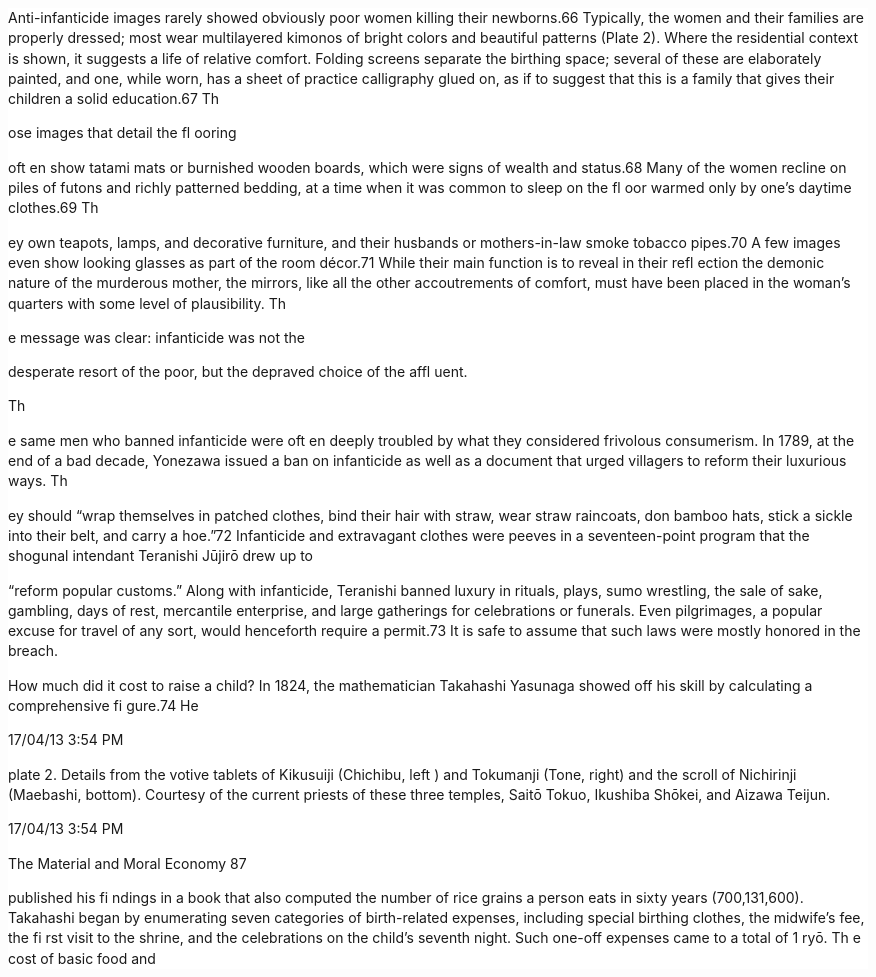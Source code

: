 Anti-infanticide images rarely showed obviously poor women killing their newborns.66 Typically, the women and their families are properly dressed; most wear multilayered kimonos of bright colors and beautiful patterns \(Plate 2\). Where the residential context is shown, it suggests a life of relative comfort. Folding screens separate the birthing space; several of these are elaborately painted, and one, while worn, has a sheet of practice calligraphy glued on, as if to suggest that this is a family that gives their children a solid education.67 Th

ose images that detail the fl ooring 

oft en show tatami mats or burnished wooden boards, which were signs of wealth and status.68 Many of the women recline on piles of futons and richly patterned bedding, at a time when it was common to sleep on the fl oor warmed only by one’s daytime clothes.69 Th

ey own teapots, lamps, and decorative furniture, and their husbands or mothers-in-law smoke tobacco pipes.70 A few images even show looking glasses as part of the room décor.71 While their main function is to reveal in their refl ection the demonic nature of the murderous mother, the mirrors, like all the other accoutrements of comfort, must have been placed in the woman’s quarters with some level of plausibility. Th

e message was clear: infanticide was not the 

desperate resort of the poor, but the depraved choice of the affl uent. 

Th

e same men who banned infanticide were oft en deeply troubled by what they considered frivolous consumerism. In 1789, at the end of a bad decade, Yonezawa issued a ban on infanticide as well as a document that urged villagers to reform their luxurious ways. Th

ey should “wrap themselves in patched clothes, bind their hair with straw, wear straw raincoats, don bamboo hats, stick a sickle into their belt, and carry a hoe.”72 Infanticide and extravagant clothes were peeves in a seventeen-point program that the shogunal intendant Teranishi Jūjirō drew up to 

“reform popular customs.” Along with infanticide, Teranishi banned luxury in rituals, plays, sumo wrestling, the sale of sake, gambling, days of rest, mercantile enterprise, and large gatherings for celebrations or funerals. Even pilgrimages, a popular excuse for travel of any sort, would henceforth require a permit.73 It is safe to assume that such laws were mostly honored in the breach. 

How much did it cost to raise a child? In 1824, the mathematician Takahashi Yasunaga showed off his skill by calculating a comprehensive fi gure.74 He  

17/04/13 3:54 PM



plate 2. Details from the votive tablets of Kikusuiji \(Chichibu, left \) and Tokumanji \(Tone, right\) and the scroll of Nichirinji \(Maebashi, bottom\). Courtesy of the current priests of these three temples, Saitō Tokuo, Ikushiba Shōkei, and Aizawa Teijun. 

 

17/04/13 3:54 PM

The Material and Moral Economy 87

published his fi ndings in a book that also computed the number of rice grains a person eats in sixty years \(700,131,600\). Takahashi began by enumerating seven categories of birth-related expenses, including special birthing clothes, the midwife’s fee, the fi rst visit to the shrine, and the celebrations on the child’s seventh night. Such one-off expenses came to a total of 1 ryō. Th e cost of basic food and 
